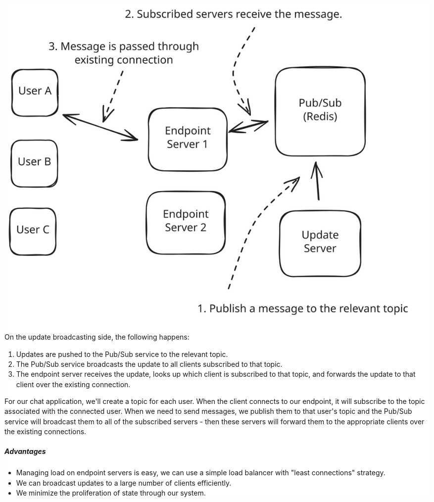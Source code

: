 ![](108-deep-dives_realtime-updates_17.svg)

On the update broadcasting side, the following happens:

1. Updates are pushed to the Pub/Sub service to the relevant topic.
2. The Pub/Sub service broadcasts the update to all clients subscribed to that topic.
3. The endpoint server receives the update, looks up which client is subscribed to that topic, and forwards the update to that client over the existing connection.

For our chat application, we'll create a topic for each user. When the client connects to our endpoint, it will subscribe to the topic associated with the connected user. When we need to send messages, we publish them to that user's topic and the Pub/Sub service will broadcast them to all of the subscribed servers - then these servers will forward them to the appropriate clients over the existing connections.

##### Advantages

* Managing load on endpoint servers is easy, we can use a simple load balancer with "least connections" strategy.
* We can broadcast updates to a large number of clients efficiently.
* We minimize the proliferation of state through our system.
